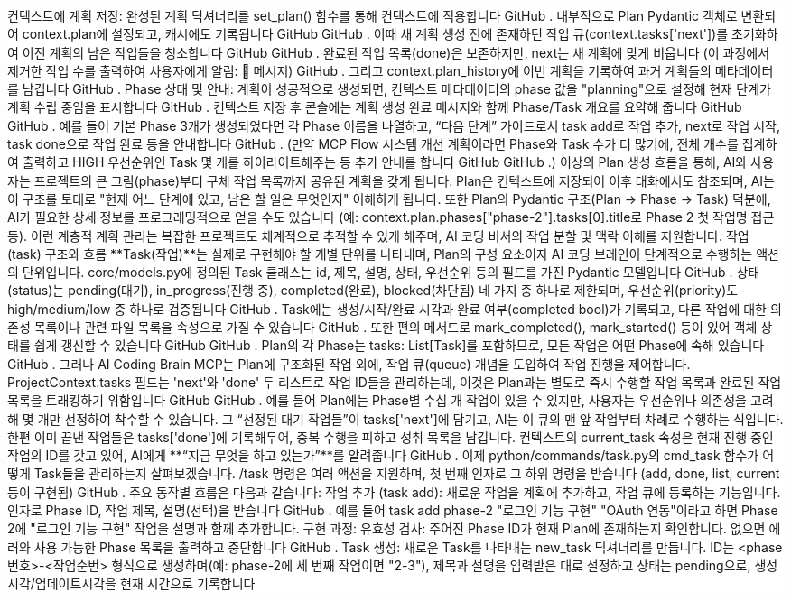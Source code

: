 컨텍스트에 계획 저장: 완성된 계획 딕셔너리를 set_plan() 함수를 통해 컨텍스트에 적용합니다
GitHub
. 내부적으로 Plan Pydantic 객체로 변환되어 context.plan에 설정되고, 캐시에도 기록됩니다
GitHub
GitHub
. 이때 새 계획 생성 전에 존재하던 작업 큐(context.tasks['next'])를 초기화하여 이전 계획의 남은 작업들을 청소합니다
GitHub
GitHub
. 완료된 작업 목록(done)은 보존하지만, next는 새 계획에 맞게 비웁니다 (이 과정에서 제거한 작업 수를 출력하여 사용자에게 알림: 🧹 메시지)
GitHub
. 그리고 context.plan_history에 이번 계획을 기록하여 과거 계획들의 메타데이터를 남깁니다
GitHub
.
Phase 상태 및 안내: 계획이 성공적으로 생성되면, 컨텍스트 메타데이터의 phase 값을 "planning"으로 설정해 현재 단계가 계획 수립 중임을 표시합니다
GitHub
. 컨텍스트 저장 후 콘솔에는 계획 생성 완료 메시지와 함께 Phase/Task 개요를 요약해 줍니다
GitHub
GitHub
. 예를 들어 기본 Phase 3개가 생성되었다면 각 Phase 이름을 나열하고, “다음 단계” 가이드로서 task add로 작업 추가, next로 작업 시작, task done으로 작업 완료 등을 안내합니다
GitHub
. (만약 MCP Flow 시스템 개선 계획이라면 Phase와 Task 수가 더 많기에, 전체 개수를 집계하여 출력하고 HIGH 우선순위인 Task 몇 개를 하이라이트해주는 등 추가 안내를 합니다
GitHub
GitHub
.)
이상의 Plan 생성 흐름을 통해, AI와 사용자는 프로젝트의 큰 그림(phase)부터 구체 작업 목록까지 공유된 계획을 갖게 됩니다. Plan은 컨텍스트에 저장되어 이후 대화에서도 참조되며, AI는 이 구조를 토대로 "현재 어느 단계에 있고, 남은 할 일은 무엇인지" 이해하게 됩니다. 또한 Plan의 Pydantic 구조(Plan -> Phase -> Task) 덕분에, AI가 필요한 상세 정보를 프로그래밍적으로 얻을 수도 있습니다 (예: context.plan.phases["phase-2"].tasks[0].title로 Phase 2 첫 작업명 접근 등). 이런 계층적 계획 관리는 복잡한 프로젝트도 체계적으로 추적할 수 있게 해주며, AI 코딩 비서의 작업 분할 및 맥락 이해를 지원합니다.
작업 (task) 구조와 흐름
**Task(작업)**는 실제로 구현해야 할 개별 단위를 나타내며, Plan의 구성 요소이자 AI 코딩 브레인이 단계적으로 수행하는 액션의 단위입니다. core/models.py에 정의된 Task 클래스는 id, 제목, 설명, 상태, 우선순위 등의 필드를 가진 Pydantic 모델입니다
GitHub
. 상태(status)는 pending(대기), in_progress(진행 중), completed(완료), blocked(차단됨) 네 가지 중 하나로 제한되며, 우선순위(priority)도 high/medium/low 중 하나로 검증됩니다
GitHub
. Task에는 생성/시작/완료 시각과 완료 여부(completed bool)가 기록되고, 다른 작업에 대한 의존성 목록이나 관련 파일 목록을 속성으로 가질 수 있습니다
GitHub
. 또한 편의 메서드로 mark_completed(), mark_started() 등이 있어 객체 상태를 쉽게 갱신할 수 있습니다
GitHub
GitHub
. Plan의 각 Phase는 tasks: List[Task]를 포함하므로, 모든 작업은 어떤 Phase에 속해 있습니다
GitHub
. 그러나 AI Coding Brain MCP는 Plan에 구조화된 작업 외에, 작업 큐(queue) 개념을 도입하여 작업 진행을 제어합니다. ProjectContext.tasks 필드는 'next'와 'done' 두 리스트로 작업 ID들을 관리하는데, 이것은 Plan과는 별도로 즉시 수행할 작업 목록과 완료된 작업 목록을 트래킹하기 위함입니다
GitHub
GitHub
. 예를 들어 Plan에는 Phase별 수십 개 작업이 있을 수 있지만, 사용자는 우선순위나 의존성을 고려해 몇 개만 선정하여 착수할 수 있습니다. 그 “선정된 대기 작업들”이 tasks['next']에 담기고, AI는 이 큐의 맨 앞 작업부터 차례로 수행하는 식입니다. 한편 이미 끝낸 작업들은 tasks['done']에 기록해두어, 중복 수행을 피하고 성취 목록을 남깁니다. 컨텍스트의 current_task 속성은 현재 진행 중인 작업의 ID를 갖고 있어, AI에게 **“지금 무엇을 하고 있는가”**를 알려줍니다
GitHub
. 이제 python/commands/task.py의 cmd_task 함수가 어떻게 Task들을 관리하는지 살펴보겠습니다. /task 명령은 여러 액션을 지원하며, 첫 번째 인자로 그 하위 명령을 받습니다 (add, done, list, current 등이 구현됨)
GitHub
. 주요 동작별 흐름은 다음과 같습니다:
작업 추가 (task add): 새로운 작업을 계획에 추가하고, 작업 큐에 등록하는 기능입니다. 인자로 Phase ID, 작업 제목, 설명(선택)을 받습니다
GitHub
. 예를 들어 task add phase-2 "로그인 기능 구현" "OAuth 연동"이라고 하면 Phase 2에 "로그인 기능 구현" 작업을 설명과 함께 추가합니다. 구현 과정:
유효성 검사: 주어진 Phase ID가 현재 Plan에 존재하는지 확인합니다. 없으면 에러와 사용 가능한 Phase 목록을 출력하고 중단합니다
GitHub
.
Task 생성: 새로운 Task를 나타내는 new_task 딕셔너리를 만듭니다. ID는 <phase번호>-<작업순번> 형식으로 생성하며(예: phase-2에 세 번째 작업이면 "2-3"), 제목과 설명을 입력받은 대로 설정하고 상태는 pending으로, 생성시각/업데이트시각을 현재 시간으로 기록합니다